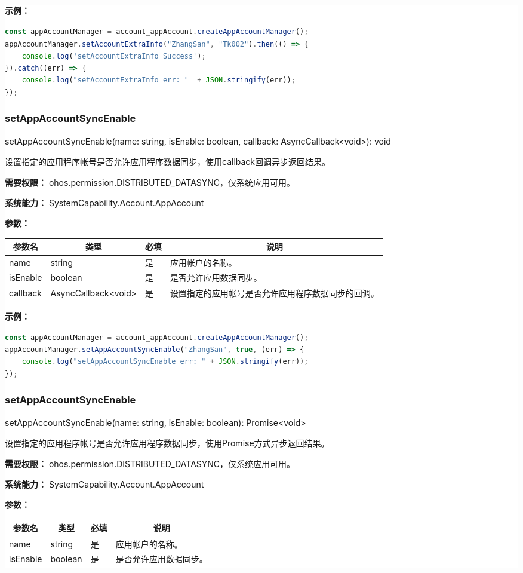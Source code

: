 **示例：**

  ```js
  const appAccountManager = account_appAccount.createAppAccountManager();
  appAccountManager.setAccountExtraInfo("ZhangSan", "Tk002").then(() => { 
      console.log('setAccountExtraInfo Success');
  }).catch((err) => {
      console.log("setAccountExtraInfo err: "  + JSON.stringify(err));
  });
  ```

### setAppAccountSyncEnable

setAppAccountSyncEnable(name: string, isEnable: boolean, callback: AsyncCallback&lt;void&gt;): void

设置指定的应用程序帐号是否允许应用程序数据同步，使用callback回调异步返回结果。

**需要权限：** ohos.permission.DISTRIBUTED_DATASYNC，仅系统应用可用。

**系统能力：** SystemCapability.Account.AppAccount

**参数：**

| 参数名      | 类型                        | 必填   | 说明                        |
| -------- | ------------------------- | ---- | ------------------------- |
| name     | string                    | 是    | 应用帐户的名称。                  |
| isEnable | boolean                   | 是    | 是否允许应用数据同步。               |
| callback | AsyncCallback&lt;void&gt; | 是    | 设置指定的应用帐号是否允许应用程序数据同步的回调。 |

**示例：**

  ```js
  const appAccountManager = account_appAccount.createAppAccountManager();
  appAccountManager.setAppAccountSyncEnable("ZhangSan", true, (err) => { 
      console.log("setAppAccountSyncEnable err: " + JSON.stringify(err));
  });
  ```

### setAppAccountSyncEnable

setAppAccountSyncEnable(name: string, isEnable: boolean): Promise&lt;void&gt;

设置指定的应用程序帐号是否允许应用程序数据同步，使用Promise方式异步返回结果。

**需要权限：** ohos.permission.DISTRIBUTED_DATASYNC，仅系统应用可用。

**系统能力：** SystemCapability.Account.AppAccount

**参数：**

| 参数名      | 类型      | 必填   | 说明          |
| -------- | ------- | ---- | ----------- |
| name     | string  | 是    | 应用帐户的名称。    |
| isEnable | boolean | 是    | 是否允许应用数据同步。 |
